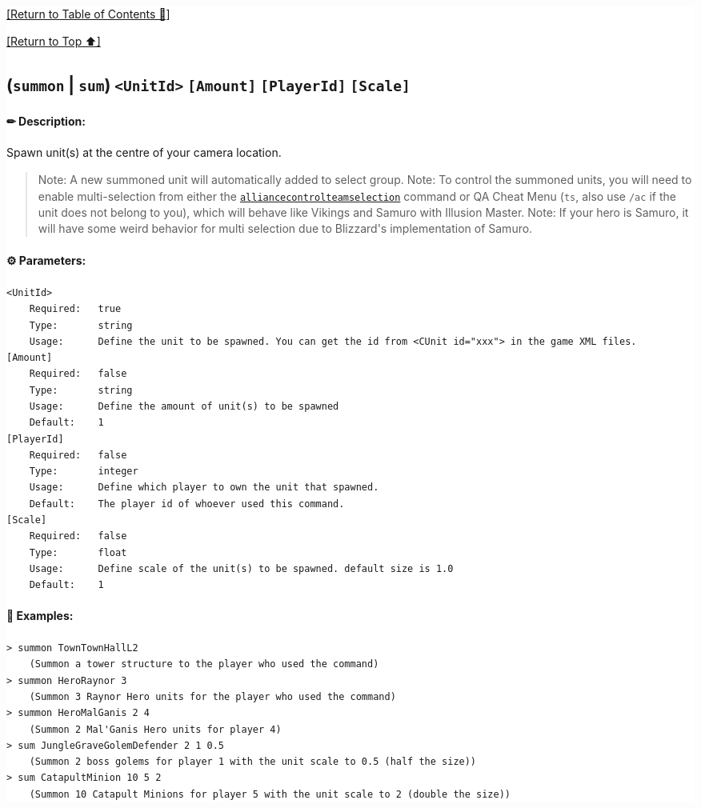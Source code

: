 [\[Return to Table of Contents 🧾\]](#meta-toc)

[\[Return to Top ⬆\]](#meta-top)

<a name="cmd-summon"></a>

## (`summon` | `sum`) `<UnitId>` `[Amount]` `[PlayerId]` `[Scale]`
<a name="cmd-summon-description"></a>

#### ✏ Description: 
Spawn unit(s) at the centre of your camera location.
>Note: A new summoned unit will automatically added to select group.
>Note: To control the summoned units, you will need to enable multi-selection from either the [`alliancecontrolteamselection`](#cmd-alliancecontrolteamselection) command or QA Cheat Menu (`ts`, also use `/ac` if the unit does not belong to you), which will behave like Vikings and Samuro with Illusion Master. 
>Note: If your hero is Samuro, it will have some weird behavior for multi selection due to Blizzard's implementation of Samuro.

<a name="cmd-summon-parameters"></a>

#### ⚙ Parameters:
    <UnitId>
    	Required:	true
    	Type:		string
    	Usage:		Define the unit to be spawned. You can get the id from <CUnit id="xxx"> in the game XML files.
    [Amount]
    	Required:	false
    	Type:		string
    	Usage:		Define the amount of unit(s) to be spawned
    	Default:	1
    [PlayerId]
    	Required:	false
    	Type:		integer
    	Usage:		Define which player to own the unit that spawned.
    	Default:	The player id of whoever used this command.
    [Scale]
    	Required:	false
    	Type:		float
    	Usage:		Define scale of the unit(s) to be spawned. default size is 1.0
    	Default:	1
<a name="cmd-summon-examples"></a>

#### 🔧 Examples:
    > summon TownTownHallL2
    	(Summon a tower structure to the player who used the command)
    > summon HeroRaynor 3
    	(Summon 3 Raynor Hero units for the player who used the command)
    > summon HeroMalGanis 2 4
    	(Summon 2 Mal'Ganis Hero units for player 4)
    > sum JungleGraveGolemDefender 2 1 0.5
    	(Summon 2 boss golems for player 1 with the unit scale to 0.5 (half the size))
    > sum CatapultMinion 10 5 2
    	(Summon 10 Catapult Minions for player 5 with the unit scale to 2 (double the size))
<a name="cmd-summon-uiAvailability"></a>
